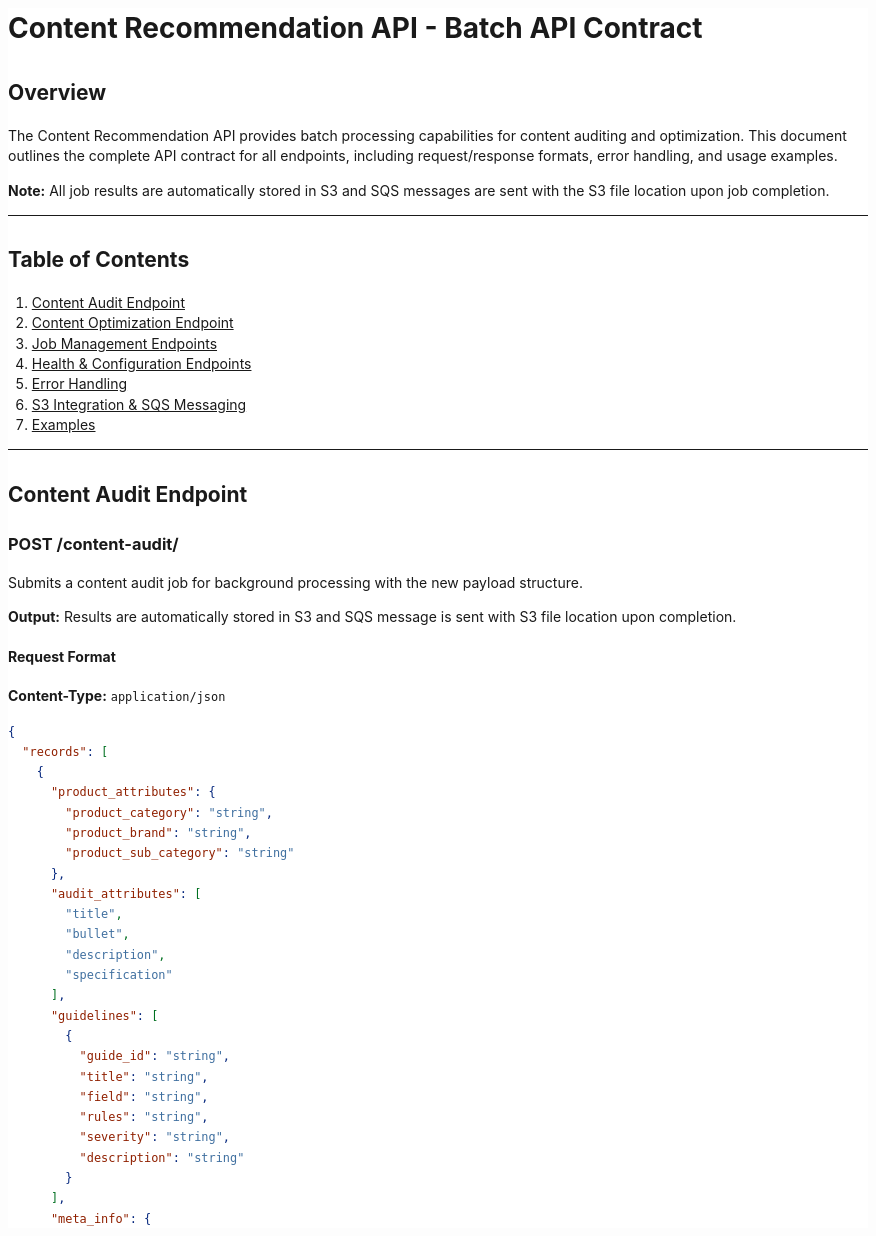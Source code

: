 # Content Recommendation API - Batch API Contract

## Overview

The Content Recommendation API provides batch processing capabilities for content auditing and optimization. This document outlines the complete API contract for all endpoints, including request/response formats, error handling, and usage examples.

**Note:** All job results are automatically stored in S3 and SQS messages are sent with the S3 file location upon job completion.

---

## Table of Contents

1. [Content Audit Endpoint](#content-audit-endpoint)
2. [Content Optimization Endpoint](#content-optimization-endpoint)
3. [Job Management Endpoints](#job-management-endpoints)
4. [Health & Configuration Endpoints](#health--configuration-endpoints)
5. [Error Handling](#error-handling)
6. [S3 Integration & SQS Messaging](#s3-integration--sqs-messaging)
7. [Examples](#examples)

---

## Content Audit Endpoint

### POST /content-audit/

Submits a content audit job for background processing with the new payload structure.

**Output:** Results are automatically stored in S3 and SQS message is sent with S3 file location upon completion.

#### Request Format

**Content-Type:** `application/json`

```json
{
  "records": [
    {
      "product_attributes": {
        "product_category": "string",
        "product_brand": "string", 
        "product_sub_category": "string"
      },
      "audit_attributes": [
        "title",
        "bullet", 
        "description",
        "specification"
      ],
      "guidelines": [
        {
          "guide_id": "string",
          "title": "string",
          "field": "string",
          "rules": "string",
          "severity": "string",
          "description": "string"
        }
      ],
      "meta_info": {
```